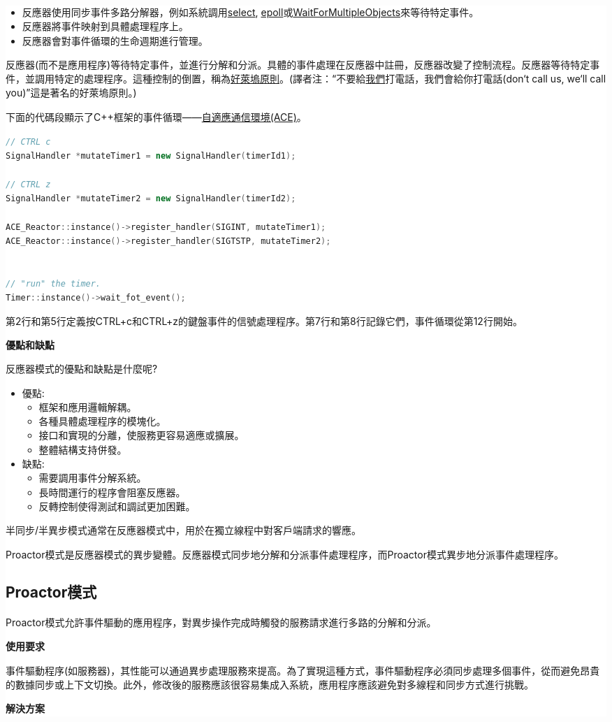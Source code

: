   * 反應器使用同步事件多路分解器，例如系統調用[select](https://en.wikipedia.org/wiki/Select_(Unix)), [epoll](https://en.wikipedia.org/wiki/Epoll)或[WaitForMultipleObjects]( https://docs.microsoft.com/en-us/windows/desktop/api/synchapi/nf-synchapi-waitformultipleobjects)來等待特定事件。
  * 反應器將事件映射到具體處理程序上。
  * 反應器會對事件循環的生命週期進行管理。

反應器(而不是應用程序)等待特定事件，並進行分解和分派。具體的事件處理在反應器中註冊，反應器改變了控制流程。反應器等待特定事件，並調用特定的處理程序。這種控制的倒置，稱為[好萊塢原則](https://en.wikipedia.org/wiki/Inversion_of_control)。(譯者注：“不要給[我們](https://baike.baidu.com/item/我們/2751)打電話，我們會給你打電話(don‘t call us, we‘ll call you)”這是著名的好萊塢原則。)

下面的代碼段顯示了C++框架的事件循環——[自適應通信環境(ACE)]( https://www.dre.vanderbilt.edu/~schmidt/ACE.html)。

```c++
// CTRL c
SignalHandler *mutateTimer1 = new SignalHandler(timerId1);

// CTRL z
SignalHandler *mutateTimer2 = new SignalHandler(timerId2);

ACE_Reactor::instance()->register_handler(SIGINT, mutateTimer1);
ACE_Reactor::instance()->register_handler(SIGTSTP, mutateTimer2);


// "run" the timer.
Timer::instance()->wait_fot_event();
```

第2行和第5行定義按CTRL+c和CTRL+z的鍵盤事件的信號處理程序。第7行和第8行記錄它們，事件循環從第12行開始。

**優點和缺點**

反應器模式的優點和缺點是什麼呢?

* 優點:
  * 框架和應用邏輯解耦。
  * 各種具體處理程序的模塊化。
  * 接口和實現的分離，使服務更容易適應或擴展。
  * 整體結構支持併發。
* 缺點:
  * 需要調用事件分解系統。
  * 長時間運行的程序會阻塞反應器。
  * 反轉控制使得測試和調試更加困難。

半同步/半異步模式通常在反應器模式中，用於在獨立線程中對客戶端請求的響應。

Proactor模式是反應器模式的異步變體。反應器模式同步地分解和分派事件處理程序，而Proactor模式異步地分派事件處理程序。

## Proactor模式

Proactor模式允許事件驅動的應用程序，對異步操作完成時觸發的服務請求進行多路的分解和分派。

**使用要求**

事件驅動程序(如服務器)，其性能可以通過異步處理服務來提高。為了實現這種方式，事件驅動程序必須同步處理多個事件，從而避免昂貴的數據同步或上下文切換。此外，修改後的服務應該很容易集成入系統，應用程序應該避免對多線程和同步方式進行挑戰。

**解決方案**

